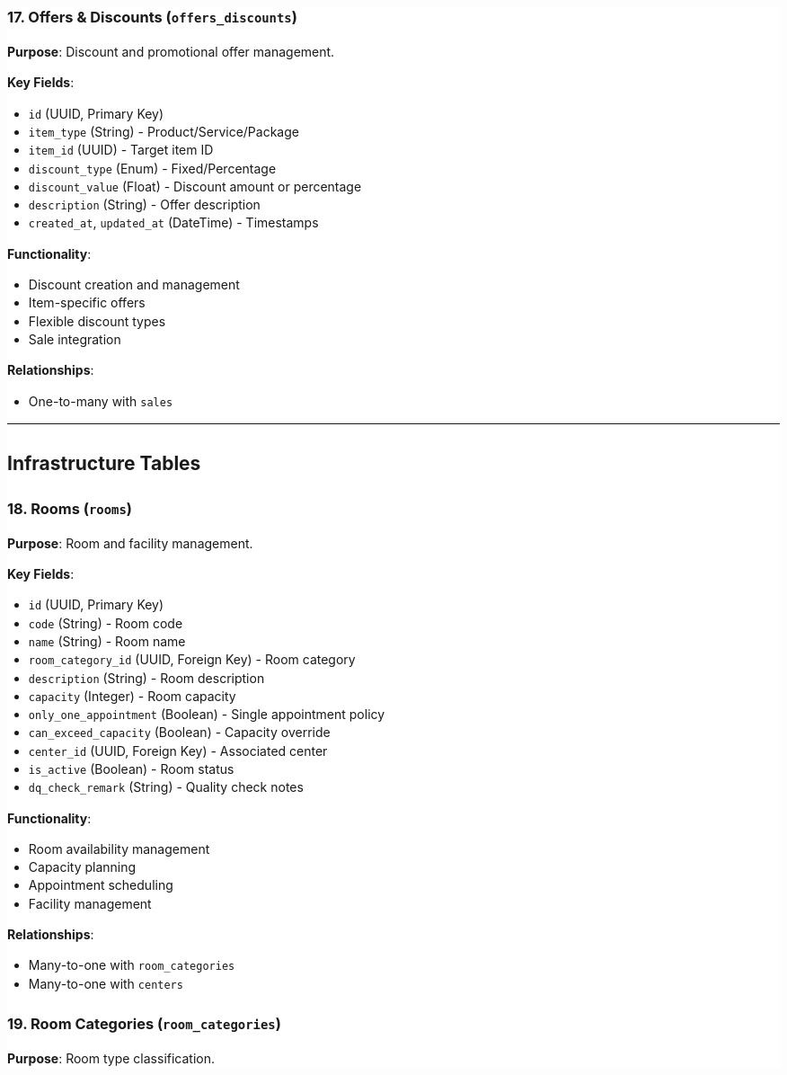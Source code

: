 ### 17. Offers & Discounts (`offers_discounts`)
**Purpose**: Discount and promotional offer management.

**Key Fields**:
- `id` (UUID, Primary Key)
- `item_type` (String) - Product/Service/Package
- `item_id` (UUID) - Target item ID
- `discount_type` (Enum) - Fixed/Percentage
- `discount_value` (Float) - Discount amount or percentage
- `description` (String) - Offer description
- `created_at`, `updated_at` (DateTime) - Timestamps

**Functionality**:
- Discount creation and management
- Item-specific offers
- Flexible discount types
- Sale integration

**Relationships**:
- One-to-many with `sales`

---

## Infrastructure Tables

### 18. Rooms (`rooms`)
**Purpose**: Room and facility management.

**Key Fields**:
- `id` (UUID, Primary Key)
- `code` (String) - Room code
- `name` (String) - Room name
- `room_category_id` (UUID, Foreign Key) - Room category
- `description` (String) - Room description
- `capacity` (Integer) - Room capacity
- `only_one_appointment` (Boolean) - Single appointment policy
- `can_exceed_capacity` (Boolean) - Capacity override
- `center_id` (UUID, Foreign Key) - Associated center
- `is_active` (Boolean) - Room status
- `dq_check_remark` (String) - Quality check notes

**Functionality**:
- Room availability management
- Capacity planning
- Appointment scheduling
- Facility management

**Relationships**:
- Many-to-one with `room_categories`
- Many-to-one with `centers`

### 19. Room Categories (`room_categories`)
**Purpose**: Room type classification.
